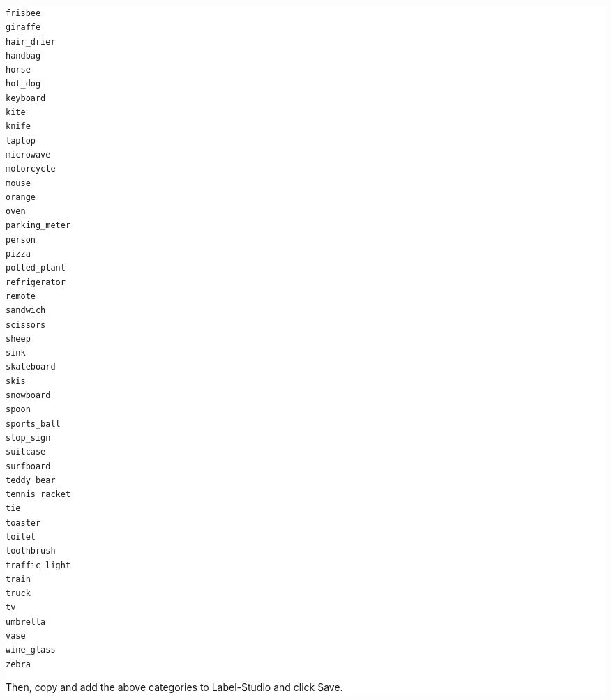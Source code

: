 ```shell
frisbee
giraffe
hair_drier
handbag
horse
hot_dog
keyboard
kite
knife
laptop
microwave
motorcycle
mouse
orange
oven
parking_meter
person
pizza
potted_plant
refrigerator
remote
sandwich
scissors
sheep
sink
skateboard
skis
snowboard
spoon
sports_ball
stop_sign
suitcase
surfboard
teddy_bear
tennis_racket
tie
toaster
toilet
toothbrush
traffic_light
train
truck
tv
umbrella
vase
wine_glass
zebra
```

Then, copy and add the above categories to Label-Studio and click Save.
